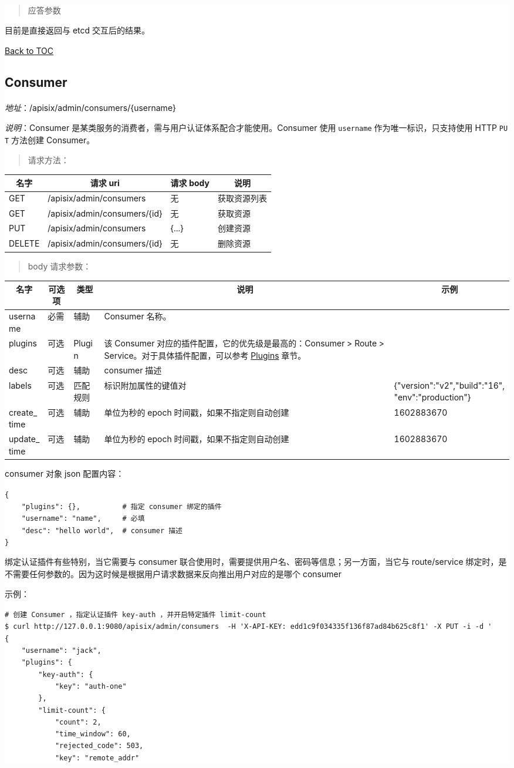> 应答参数

目前是直接返回与 etcd 交互后的结果。

[Back to TOC](#目录)

## Consumer

*地址*：/apisix/admin/consumers/{username}

*说明*：Consumer 是某类服务的消费者，需与用户认证体系配合才能使用。Consumer 使用 `username` 作为唯一标识，只支持使用 HTTP `PUT` 方法创建 Consumer。

> 请求方法：

| 名字   | 请求 uri                     | 请求 body | 说明         |
| ------ | ---------------------------- | --------- | ------------ |
| GET    | /apisix/admin/consumers      | 无        | 获取资源列表 |
| GET    | /apisix/admin/consumers/{id} | 无        | 获取资源     |
| PUT    | /apisix/admin/consumers      | {...}     | 创建资源     |
| DELETE | /apisix/admin/consumers/{id} | 无        | 删除资源     |

> body 请求参数：

| 名字        | 可选项 | 类型     | 说明                                                                                                                             | 示例                                             |
| ----------- | ------ | -------- | -------------------------------------------------------------------------------------------------------------------------------- | ------------------------------------------------ |
| username    | 必需   | 辅助     | Consumer 名称。                                                                                                                  |                                                  |
| plugins     | 可选   | Plugin   | 该 Consumer 对应的插件配置，它的优先级是最高的：Consumer > Route > Service。对于具体插件配置，可以参考 [Plugins](#plugin) 章节。 |                                                  |
| desc        | 可选   | 辅助     | consumer 描述                                                                                                                    |                                                  |
| labels      | 可选   | 匹配规则 | 标识附加属性的键值对                                                                                                             | {"version":"v2","build":"16","env":"production"} |
| create_time | 可选   | 辅助     | 单位为秒的 epoch 时间戳，如果不指定则自动创建                                                                                    | 1602883670                                       |
| update_time | 可选   | 辅助     | 单位为秒的 epoch 时间戳，如果不指定则自动创建                                                                                    | 1602883670                                       |

consumer 对象 json 配置内容：

```shell
{
    "plugins": {},          # 指定 consumer 绑定的插件
    "username": "name",     # 必填
    "desc": "hello world",  # consumer 描述
}
```

绑定认证插件有些特别，当它需要与 consumer 联合使用时，需要提供用户名、密码等信息；另一方面，当它与 route/service 绑定时，是不需要任何参数的。因为这时候是根据用户请求数据来反向推出用户对应的是哪个 consumer

示例：

```shell
# 创建 Consumer ，指定认证插件 key-auth ，并开启特定插件 limit-count
$ curl http://127.0.0.1:9080/apisix/admin/consumers  -H 'X-API-KEY: edd1c9f034335f136f87ad84b625c8f1' -X PUT -i -d '
{
    "username": "jack",
    "plugins": {
        "key-auth": {
            "key": "auth-one"
        },
        "limit-count": {
            "count": 2,
            "time_window": 60,
            "rejected_code": 503,
            "key": "remote_addr"
```